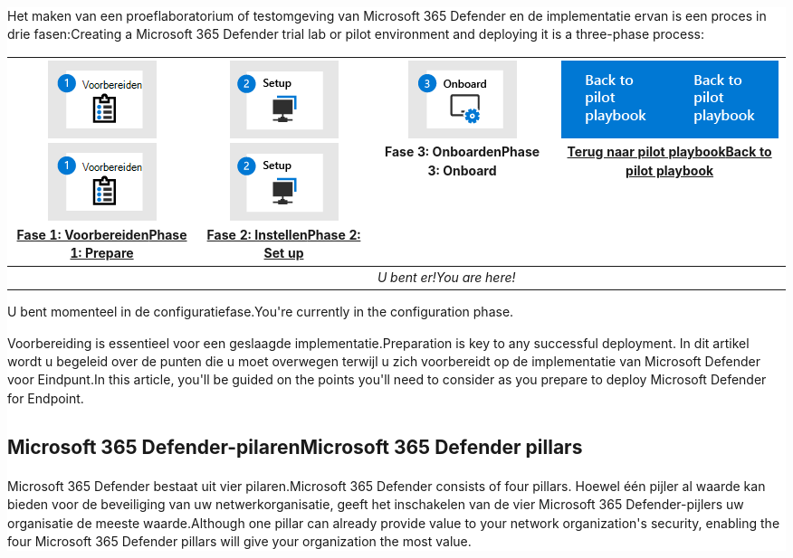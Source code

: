 
<span data-ttu-id="7a453-107">Het maken van een proeflaboratorium of testomgeving van Microsoft 365 Defender en de implementatie ervan is een proces in drie fasen:</span><span class="sxs-lookup"><span data-stu-id="7a453-107">Creating a Microsoft 365 Defender trial lab or pilot environment and deploying it is a three-phase process:</span></span>

|<span data-ttu-id="7a453-108">[![Fase 1: Voorbereiden](../../media/phase-diagrams/prepare.png)](prepare-m365d-eval.md)</span><span class="sxs-lookup"><span data-stu-id="7a453-108">[![Phase 1: Prepare](../../media/phase-diagrams/prepare.png)](prepare-m365d-eval.md)</span></span><br/>[<span data-ttu-id="7a453-109">Fase 1: Voorbereiden</span><span class="sxs-lookup"><span data-stu-id="7a453-109">Phase 1: Prepare</span></span>](prepare-m365d-eval.md) |<span data-ttu-id="7a453-110">[![Fase 2: Instellen](../../media/phase-diagrams/setup.png)](setup-m365deval.md)</span><span class="sxs-lookup"><span data-stu-id="7a453-110">[![Phase 2: Set up](../../media/phase-diagrams/setup.png)](setup-m365deval.md)</span></span><br/>[<span data-ttu-id="7a453-111">Fase 2: Instellen</span><span class="sxs-lookup"><span data-stu-id="7a453-111">Phase 2: Set up</span></span>](setup-m365deval.md) |![Fase 3: Onboarden](../../media/phase-diagrams/onboard.png)<br/><span data-ttu-id="7a453-113">Fase 3: Onboarden</span><span class="sxs-lookup"><span data-stu-id="7a453-113">Phase 3: Onboard</span></span> | <span data-ttu-id="7a453-114">[![Terug naar pilot](../../media/phase-diagrams/backtopilot.png)](m365d-pilot.md)</span><span class="sxs-lookup"><span data-stu-id="7a453-114">[![Back to pilot](../../media/phase-diagrams/backtopilot.png)](m365d-pilot.md)</span></span><br/>[<span data-ttu-id="7a453-115">Terug naar pilot playbook</span><span class="sxs-lookup"><span data-stu-id="7a453-115">Back to pilot playbook</span></span>](m365d-pilot.md) |
|--|--|--|--|
|| |<span data-ttu-id="7a453-116">*U bent er!*</span><span class="sxs-lookup"><span data-stu-id="7a453-116">*You are here!*</span></span> | |

<span data-ttu-id="7a453-117">U bent momenteel in de configuratiefase.</span><span class="sxs-lookup"><span data-stu-id="7a453-117">You're currently in the configuration phase.</span></span>

<span data-ttu-id="7a453-118">Voorbereiding is essentieel voor een geslaagde implementatie.</span><span class="sxs-lookup"><span data-stu-id="7a453-118">Preparation is key to any successful deployment.</span></span> <span data-ttu-id="7a453-119">In dit artikel wordt u begeleid over de punten die u moet overwegen terwijl u zich voorbereidt op de implementatie van Microsoft Defender voor Eindpunt.</span><span class="sxs-lookup"><span data-stu-id="7a453-119">In this article, you'll be guided on the points you'll need to consider as you prepare to deploy Microsoft Defender for Endpoint.</span></span>


## <a name="microsoft-365-defender-pillars"></a><span data-ttu-id="7a453-120">Microsoft 365 Defender-pilaren</span><span class="sxs-lookup"><span data-stu-id="7a453-120">Microsoft 365 Defender pillars</span></span>
<span data-ttu-id="7a453-121">Microsoft 365 Defender bestaat uit vier pilaren.</span><span class="sxs-lookup"><span data-stu-id="7a453-121">Microsoft 365 Defender consists of four pillars.</span></span> <span data-ttu-id="7a453-122">Hoewel één pijler al waarde kan bieden voor de beveiliging van uw netwerkorganisatie, geeft het inschakelen van de vier Microsoft 365 Defender-pijlers uw organisatie de meeste waarde.</span><span class="sxs-lookup"><span data-stu-id="7a453-122">Although one pillar can already provide value to your network organization's security, enabling the four Microsoft 365 Defender pillars will give your organization the most value.</span></span>
